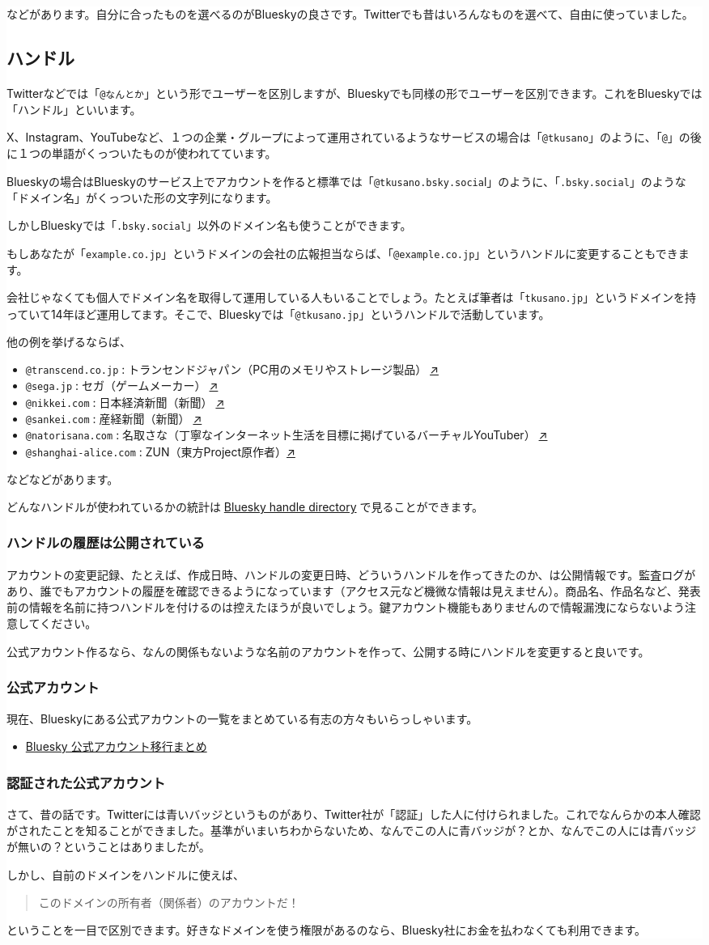 などがあります。自分に合ったものを選べるのがBlueskyの良さです。Twitterでも昔はいろんなものを選べて、自由に使っていました。

## ハンドル

Twitterなどでは「```@なんとか```」という形でユーザーを区別しますが、Blueskyでも同様の形でユーザーを区別できます。これをBlueskyでは「ハンドル」といいます。

X、Instagram、YouTubeなど、１つの企業・グループによって運用されているようなサービスの場合は「```@tkusano```」のように、「```@```」の後に１つの単語がくっついたものが使われてています。

Blueskyの場合はBlueskyのサービス上でアカウントを作ると標準では「```@tkusano.bsky.socia```l」のように、「```.bsky.social```」のような「ドメイン名」がくっついた形の文字列になります。

しかしBlueskyでは「```.bsky.social```」以外のドメイン名も使うことができます。

もしあなたが「```example.co.jp```」というドメインの会社の広報担当ならば、「```@example.co.jp```」というハンドルに変更することもできます。

会社じゃなくても個人でドメイン名を取得して運用している人もいることでしょう。たとえば筆者は「```tkusano.jp```」というドメインを持っていて14年ほど運用してます。そこで、Blueskyでは「```@tkusano.jp```」というハンドルで活動しています。

他の例を挙げるならば、

- ``@transcend.co.jp`` : トランセンドジャパン（PC用のメモリやストレージ製品） [&#x2197;](https://bsky.app/profile/transcend.co.jp)
- ``@sega.jp`` : セガ（ゲームメーカー） [&#x2197;](https://bsky.app/profile/transcend.co.jp)
- ``@nikkei.com`` : 日本経済新聞（新聞） [&#x2197;](https://bsky.app/profile/nikkei.com)
- ``@sankei.com`` : 産経新聞（新聞） [&#x2197;](https://bsky.app/profile/sankei.com)
- ``@natorisana.com`` : 名取さな（丁寧なインターネット生活を目標に掲げているバーチャルYouTuber） [&#x2197;](https://bsky.app/profile/natorisana.com)
- ``@shanghai-alice.com`` : ZUN（東方Project原作者）[&#x2197;](https://bsky.app/profile/shanghai-alice.com)

などなどがあります。

どんなハンドルが使われているかの統計は [Bluesky handle directory](https://blue.mackuba.eu/directory/) で見ることができます。

### ハンドルの履歴は公開されている

アカウントの変更記録、たとえば、作成日時、ハンドルの変更日時、どういうハンドルを作ってきたのか、は公開情報です。監査ログがあり、誰でもアカウントの履歴を確認できるようになっています（アクセス元など機微な情報は見えません）。商品名、作品名など、発表前の情報を名前に持つハンドルを付けるのは控えたほうが良いでしょう。鍵アカウント機能もありませんので情報漏洩にならないよう注意してください。

公式アカウント作るなら、なんの関係もないような名前のアカウントを作って、公開する時にハンドルを変更すると良いです。

### 公式アカウント

現在、Blueskyにある公式アカウントの一覧をまとめている有志の方々もいらっしゃいます。

- [Bluesky 公式アカウント移行まとめ](https://bluesky-official-accounts.vercel.app/)

### 認証された公式アカウント

さて、昔の話です。Twitterには青いバッジというものがあり、Twitter社が「認証」した人に付けられました。これでなんらかの本人確認がされたことを知ることができました。基準がいまいちわからないため、なんでこの人に青バッジが？とか、なんでこの人には青バッジが無いの？ということはありましたが。

しかし、自前のドメインをハンドルに使えば、

> このドメインの所有者（関係者）のアカウントだ！

ということを一目で区別できます。好きなドメインを使う権限があるのなら、Bluesky社にお金を払わなくても利用できます。
